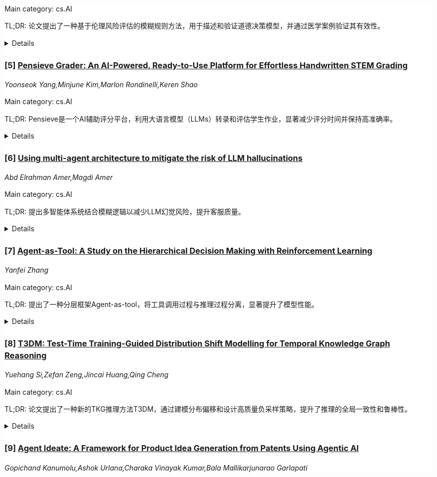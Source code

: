 Main category: cs.AI

TL;DR: 论文提出了一种基于伦理风险评估的模糊规则方法，用于描述和验证道德决策模型，并通过医学案例验证其有效性。


<details><summary>Details</summary></details>


### [5] [Pensieve Grader: An AI-Powered, Ready-to-Use Platform for Effortless Handwritten STEM Grading](https://arxiv.org/abs/2507.01431)
*Yoonseok Yang,Minjune Kim,Marlon Rondinelli,Keren Shao*

Main category: cs.AI

TL;DR: Pensieve是一个AI辅助评分平台，利用大语言模型（LLMs）转录和评估学生作业，显著减少评分时间并保持高准确率。


<details><summary>Details</summary></details>


### [6] [Using multi-agent architecture to mitigate the risk of LLM hallucinations](https://arxiv.org/abs/2507.01446)
*Abd Elrahman Amer,Magdi Amer*

Main category: cs.AI

TL;DR: 提出多智能体系统结合模糊逻辑以减少LLM幻觉风险，提升客服质量。


<details><summary>Details</summary></details>


### [7] [Agent-as-Tool: A Study on the Hierarchical Decision Making with Reinforcement Learning](https://arxiv.org/abs/2507.01489)
*Yanfei Zhang*

Main category: cs.AI

TL;DR: 提出了一种分层框架Agent-as-tool，将工具调用过程与推理过程分离，显著提升了模型性能。


<details><summary>Details</summary></details>


### [8] [T3DM: Test-Time Training-Guided Distribution Shift Modelling for Temporal Knowledge Graph Reasoning](https://arxiv.org/abs/2507.01597)
*Yuehang Si,Zefan Zeng,Jincai Huang,Qing Cheng*

Main category: cs.AI

TL;DR: 论文提出了一种新的TKG推理方法T3DM，通过建模分布偏移和设计高质量负采样策略，提升了推理的全局一致性和鲁棒性。


<details><summary>Details</summary></details>


### [9] [Agent Ideate: A Framework for Product Idea Generation from Patents Using Agentic AI](https://arxiv.org/abs/2507.01717)
*Gopichand Kanumolu,Ashok Urlana,Charaka Vinayak Kumar,Bala Mallikarjunarao Garlapati*
